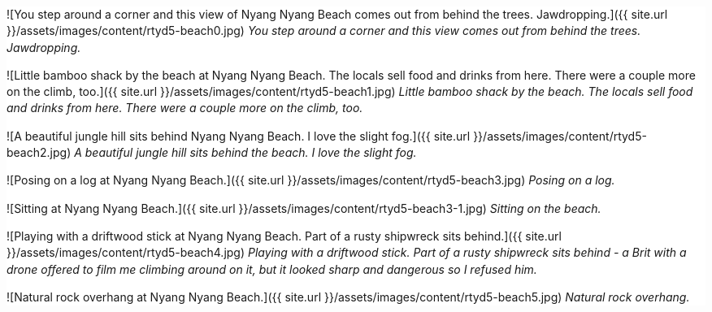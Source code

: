![You step around a corner and this view of Nyang Nyang Beach comes out from behind the trees. Jawdropping.]({{ site.url }}/assets/images/content/rtyd5-beach0.jpg)
*You step around a corner and this view comes out from behind the trees. Jawdropping.*

![Little bamboo shack by the beach at Nyang Nyang Beach. The locals sell food and drinks from here. There were a couple more on the climb, too.]({{ site.url }}/assets/images/content/rtyd5-beach1.jpg)
*Little bamboo shack by the beach. The locals sell food and drinks from here. There were a couple more on the climb, too.*

![A beautiful jungle hill sits behind Nyang Nyang Beach. I love the slight fog.]({{ site.url }}/assets/images/content/rtyd5-beach2.jpg)
*A beautiful jungle hill sits behind the beach. I love the slight fog.*

![Posing on a log at Nyang Nyang Beach.]({{ site.url }}/assets/images/content/rtyd5-beach3.jpg)
*Posing on a log.*

![Sitting at Nyang Nyang Beach.]({{ site.url }}/assets/images/content/rtyd5-beach3-1.jpg)
*Sitting on the beach.*

![Playing with a driftwood stick at Nyang Nyang Beach. Part of a rusty shipwreck sits behind.]({{ site.url }}/assets/images/content/rtyd5-beach4.jpg)
*Playing with a driftwood stick. Part of a rusty shipwreck sits behind - a Brit with a drone offered to film me climbing around on it, but it looked sharp and dangerous so I refused him.*

![Natural rock overhang at Nyang Nyang Beach.]({{ site.url }}/assets/images/content/rtyd5-beach5.jpg)
*Natural rock overhang.*